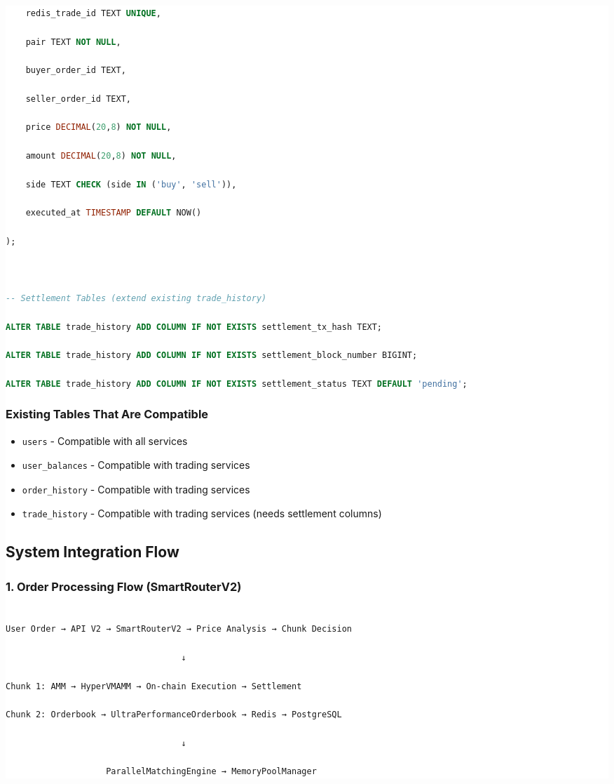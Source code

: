 ```sql
    redis_trade_id TEXT UNIQUE,

    pair TEXT NOT NULL,

    buyer_order_id TEXT,

    seller_order_id TEXT,

    price DECIMAL(20,8) NOT NULL,

    amount DECIMAL(20,8) NOT NULL,

    side TEXT CHECK (side IN ('buy', 'sell')),

    executed_at TIMESTAMP DEFAULT NOW()

);

  

-- Settlement Tables (extend existing trade_history)

ALTER TABLE trade_history ADD COLUMN IF NOT EXISTS settlement_tx_hash TEXT;

ALTER TABLE trade_history ADD COLUMN IF NOT EXISTS settlement_block_number BIGINT;

ALTER TABLE trade_history ADD COLUMN IF NOT EXISTS settlement_status TEXT DEFAULT 'pending';

```

  

### Existing Tables That Are Compatible

- `users` - Compatible with all services

- `user_balances` - Compatible with trading services  

- `order_history` - Compatible with trading services

- `trade_history` - Compatible with trading services (needs settlement columns)

  

## System Integration Flow

  

### 1. Order Processing Flow (SmartRouterV2)

```

User Order → API V2 → SmartRouterV2 → Price Analysis → Chunk Decision

                                   ↓

Chunk 1: AMM → HyperVMAMM → On-chain Execution → Settlement

Chunk 2: Orderbook → UltraPerformanceOrderbook → Redis → PostgreSQL

                                   ↓

                    ParallelMatchingEngine → MemoryPoolManager

```
